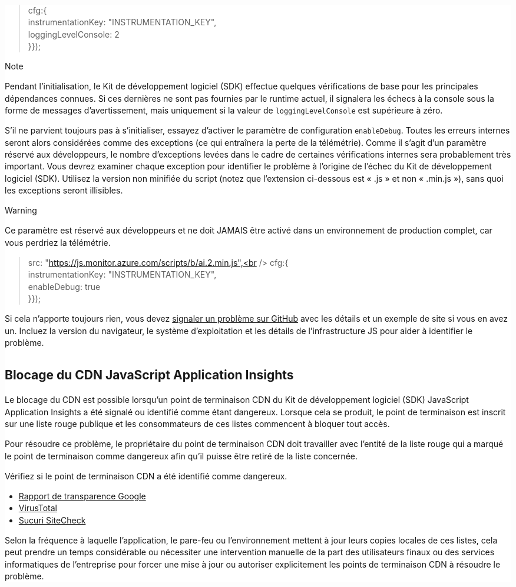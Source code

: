 > cfg:{<br />
> instrumentationKey: "INSTRUMENTATION_KEY",<br />
> loggingLevelConsole: 2<br />
> }});<br />

> [!NOTE]
> Pendant l’initialisation, le Kit de développement logiciel (SDK) effectue quelques vérifications de base pour les principales dépendances connues. Si ces dernières ne sont pas fournies par le runtime actuel, il signalera les échecs à la console sous la forme de messages d’avertissement, mais uniquement si la valeur de `loggingLevelConsole` est supérieure à zéro.

S’il ne parvient toujours pas à s’initialiser, essayez d’activer le paramètre de configuration ```enableDebug```. Toutes les erreurs internes seront alors considérées comme des exceptions (ce qui entraînera la perte de la télémétrie). Comme il s’agit d’un paramètre réservé aux développeurs, le nombre d’exceptions levées dans le cadre de certaines vérifications internes sera probablement très important. Vous devrez examiner chaque exception pour identifier le problème à l’origine de l’échec du Kit de développement logiciel (SDK). Utilisez la version non minifiée du script (notez que l’extension ci-dessous est « .js » et non « .min.js »), sans quoi les exceptions seront illisibles.

> [!WARNING]
> Ce paramètre est réservé aux développeurs et ne doit JAMAIS être activé dans un environnement de production complet, car vous perdriez la télémétrie.

> src: "https://js.monitor.azure.com/scripts/b/ai.2.min.js",<br />
> cfg:{<br />
> instrumentationKey: "INSTRUMENTATION_KEY",<br />
> enableDebug: true<br />
> }});<br />

Si cela n’apporte toujours rien, vous devez [signaler un problème sur GitHub](https://github.com/Microsoft/ApplicationInsights-JS/issues) avec les détails et un exemple de site si vous en avez un. Incluez la version du navigateur, le système d’exploitation et les détails de l’infrastructure JS pour aider à identifier le problème.

## <a name="the-application-insights-javascript-cdn-has-been-blocked"></a>Blocage du CDN JavaScript Application Insights

Le blocage du CDN est possible lorsqu’un point de terminaison CDN du Kit de développement logiciel (SDK) JavaScript Application Insights a été signalé ou identifié comme étant dangereux. Lorsque cela se produit, le point de terminaison est inscrit sur une liste rouge publique et les consommateurs de ces listes commencent à bloquer tout accès.

Pour résoudre ce problème, le propriétaire du point de terminaison CDN doit travailler avec l’entité de la liste rouge qui a marqué le point de terminaison comme dangereux afin qu’il puisse être retiré de la liste concernée.

Vérifiez si le point de terminaison CDN a été identifié comme dangereux.
- [Rapport de transparence Google](https://transparencyreport.google.com/safe-browsing/search)
- [VirusTotal](https://www.virustotal.com/gui/home/url)
- [Sucuri SiteCheck](https://sitecheck.sucuri.net/)

Selon la fréquence à laquelle l’application, le pare-feu ou l’environnement mettent à jour leurs copies locales de ces listes, cela peut prendre un temps considérable ou nécessiter une intervention manuelle de la part des utilisateurs finaux ou des services informatiques de l’entreprise pour forcer une mise à jour ou autoriser explicitement les points de terminaison CDN à résoudre le problème.
